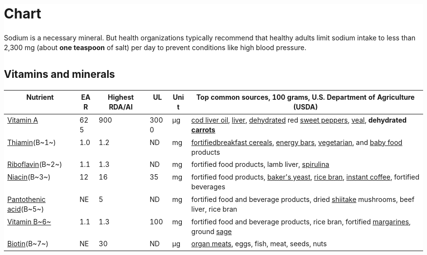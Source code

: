 # Chart

Sodium is a necessary mineral. But health organizations typically recommend that healthy adults limit sodium intake to less than 2,300 mg (about **one teaspoon** of salt) per day to prevent conditions like high blood pressure.

## Vitamins and minerals

| **Nutrient**                                                             | **EAR** | **Highest RDA/AI** | **UL** | **Unit** | **Top common sources, 100 grams, U.S. Department of Agriculture (USDA)**                                                                                                                                                                                                                                                                                                                                                                                                        |
| ------------------------------------------------------------------------ | ------- | ------------------ | ------ | -------- | ------------------------------------------------------------------------------------------------------------------------------------------------------------------------------------------------------------------------------------------------------------------------------------------------------------------------------------------------------------------------------------------------------------------------------------------------------------------------------- |
| [Vitamin A](https://en.wikipedia.org/wiki/Vitamin_A)                     | 625     | 900                | 3000   | µg       | [cod liver oil](https://en.wikipedia.org/wiki/Cod_liver_oil), [liver](https://en.wikipedia.org/wiki/Liver_(food)), [dehydrated](https://en.wikipedia.org/wiki/Dehydration) red [sweet peppers](https://en.wikipedia.org/wiki/Sweet_pepper), [veal](https://en.wikipedia.org/wiki/Veal), **dehydrated [carrots](https://en.wikipedia.org/wiki/Carrot)**                                                                                                                          |
| [Thiamin](https://en.wikipedia.org/wiki/Thiamin)(B~1~)                   | 1.0     | 1.2                | ND     | mg       | [fortified](https://en.wikipedia.org/wiki/Food_fortification)[breakfast cereals](https://en.wikipedia.org/wiki/Breakfast_cereal), [energy bars](https://en.wikipedia.org/wiki/Energy_bar), [vegetarian](https://en.wikipedia.org/wiki/Vegetarian), and [baby food](https://en.wikipedia.org/wiki/Baby_food) products                                                                                                                                                            |
| [Riboflavin](https://en.wikipedia.org/wiki/Riboflavin)(B~2~)             | 1.1     | 1.3                | ND     | mg       | fortified food products, lamb liver, [spirulina](https://en.wikipedia.org/wiki/Spirulina_(dietary_supplement))                                                                                                                                                                                                                                                                                                                                                                  |
| [Niacin](https://en.wikipedia.org/wiki/Niacin)(B~3~)                     | 12      | 16                 | 35     | mg       | fortified food products, [baker's yeast](https://en.wikipedia.org/wiki/Baker%27s_yeast), [rice bran](https://en.wikipedia.org/wiki/Bran), [instant coffee](https://en.wikipedia.org/wiki/Instant_coffee), fortified beverages                                                                                                                                                                                                                                                   |
| [Pantothenic acid](https://en.wikipedia.org/wiki/Pantothenic_acid)(B~5~) | NE      | 5                  | ND     | mg       | fortified food and beverage products, dried [shiitake](https://en.wikipedia.org/wiki/Shiitake) mushrooms, beef liver, rice bran                                                                                                                                                                                                                                                                                                                                                 |
| [Vitamin B~6~](https://en.wikipedia.org/wiki/Vitamin_B6)                 | 1.1     | 1.3                | 100    | mg       | fortified food and beverage products, rice bran, fortified [margarines](https://en.wikipedia.org/wiki/Margarine), ground [sage](https://en.wikipedia.org/wiki/Salvia_officinalis)                                                                                                                                                                                                                                                                                               |
| [Biotin](https://en.wikipedia.org/wiki/Biotin)(B~7~)                     | NE      | 30                 | ND     | µg       | [organ meats](https://en.wikipedia.org/wiki/Organ_meat), eggs, fish, meat, seeds, nuts                                                                                                                                                                                                                                                                                                                                                                                          |